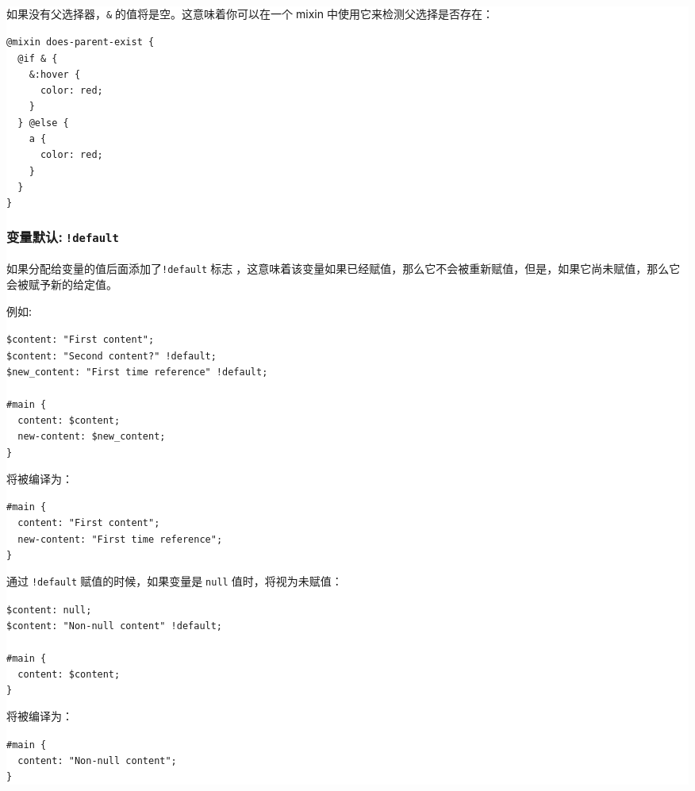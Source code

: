 如果没有父选择器，`&` 的值将是空。这意味着你可以在一个 mixin 中使用它来检测父选择是否存在：

```
@mixin does-parent-exist {
  @if & {
    &:hover {
      color: red;
    }
  } @else {
    a {
      color: red;
    }
  }
}
```

### 变量默认: `!default`

如果分配给变量的值后面添加了`!default` 标志 ，这意味着该变量如果已经赋值，那么它不会被重新赋值，但是，如果它尚未赋值，那么它会被赋予新的给定值。

例如:

```
$content: "First content";
$content: "Second content?" !default;
$new_content: "First time reference" !default;

#main {
  content: $content;
  new-content: $new_content;
}
```

将被编译为：

```
#main {
  content: "First content";
  new-content: "First time reference";
}
```

通过 `!default` 赋值的时候，如果变量是 `null` 值时，将视为未赋值：

```
$content: null;
$content: "Non-null content" !default;

#main {
  content: $content;
}
```

将被编译为：

```
#main {
  content: "Non-null content";
}
```
